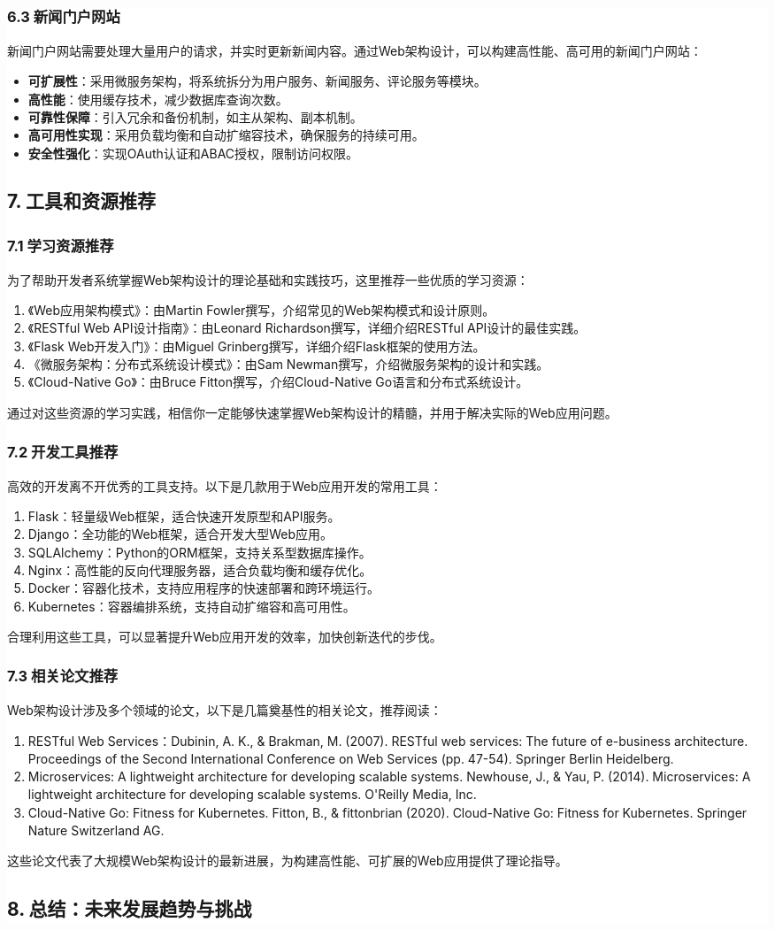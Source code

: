 ### 6.3 新闻门户网站

新闻门户网站需要处理大量用户的请求，并实时更新新闻内容。通过Web架构设计，可以构建高性能、高可用的新闻门户网站：

- **可扩展性**：采用微服务架构，将系统拆分为用户服务、新闻服务、评论服务等模块。
- **高性能**：使用缓存技术，减少数据库查询次数。
- **可靠性保障**：引入冗余和备份机制，如主从架构、副本机制。
- **高可用性实现**：采用负载均衡和自动扩缩容技术，确保服务的持续可用。
- **安全性强化**：实现OAuth认证和ABAC授权，限制访问权限。

## 7. 工具和资源推荐

### 7.1 学习资源推荐

为了帮助开发者系统掌握Web架构设计的理论基础和实践技巧，这里推荐一些优质的学习资源：

1. 《Web应用架构模式》：由Martin Fowler撰写，介绍常见的Web架构模式和设计原则。
2. 《RESTful Web API设计指南》：由Leonard Richardson撰写，详细介绍RESTful API设计的最佳实践。
3. 《Flask Web开发入门》：由Miguel Grinberg撰写，详细介绍Flask框架的使用方法。
4. 《微服务架构：分布式系统设计模式》：由Sam Newman撰写，介绍微服务架构的设计和实践。
5. 《Cloud-Native Go》：由Bruce Fitton撰写，介绍Cloud-Native Go语言和分布式系统设计。

通过对这些资源的学习实践，相信你一定能够快速掌握Web架构设计的精髓，并用于解决实际的Web应用问题。

### 7.2 开发工具推荐

高效的开发离不开优秀的工具支持。以下是几款用于Web应用开发的常用工具：

1. Flask：轻量级Web框架，适合快速开发原型和API服务。
2. Django：全功能的Web框架，适合开发大型Web应用。
3. SQLAlchemy：Python的ORM框架，支持关系型数据库操作。
4. Nginx：高性能的反向代理服务器，适合负载均衡和缓存优化。
5. Docker：容器化技术，支持应用程序的快速部署和跨环境运行。
6. Kubernetes：容器编排系统，支持自动扩缩容和高可用性。

合理利用这些工具，可以显著提升Web应用开发的效率，加快创新迭代的步伐。

### 7.3 相关论文推荐

Web架构设计涉及多个领域的论文，以下是几篇奠基性的相关论文，推荐阅读：

1. RESTful Web Services：Dubinin, A. K., & Brakman, M. (2007). RESTful web services: The future of e-business architecture. Proceedings of the Second International Conference on Web Services (pp. 47-54). Springer Berlin Heidelberg.
2. Microservices: A lightweight architecture for developing scalable systems. Newhouse, J., & Yau, P. (2014). Microservices: A lightweight architecture for developing scalable systems. O'Reilly Media, Inc.
3. Cloud-Native Go: Fitness for Kubernetes. Fitton, B., & fittonbrian (2020). Cloud-Native Go: Fitness for Kubernetes. Springer Nature Switzerland AG.

这些论文代表了大规模Web架构设计的最新进展，为构建高性能、可扩展的Web应用提供了理论指导。

## 8. 总结：未来发展趋势与挑战
